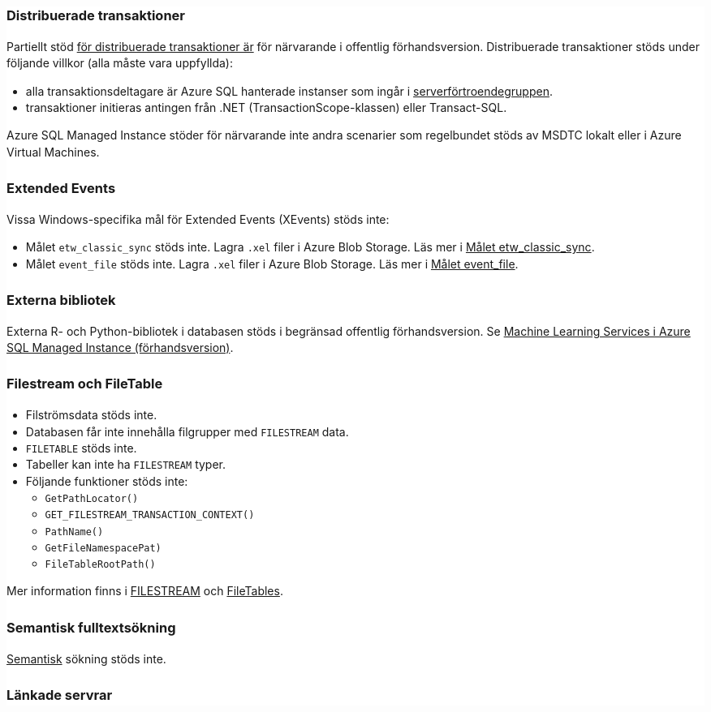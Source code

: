 ### <a name="distributed-transactions"></a>Distribuerade transaktioner

Partiellt stöd [för distribuerade transaktioner är](../database/elastic-transactions-overview.md) för närvarande i offentlig förhandsversion. Distribuerade transaktioner stöds under följande villkor (alla måste vara uppfyllda):
* alla transaktionsdeltagare är Azure SQL hanterade instanser som ingår i [serverförtroendegruppen](./server-trust-group-overview.md).
* transaktioner initieras antingen från .NET (TransactionScope-klassen) eller Transact-SQL.

Azure SQL Managed Instance stöder för närvarande inte andra scenarier som regelbundet stöds av MSDTC lokalt eller i Azure Virtual Machines.

### <a name="extended-events"></a>Extended Events

Vissa Windows-specifika mål för Extended Events (XEvents) stöds inte:

- Målet `etw_classic_sync` stöds inte. Lagra `.xel` filer i Azure Blob Storage. Läs mer i [Målet etw_classic_sync](/sql/relational-databases/extended-events/targets-for-extended-events-in-sql-server#etw_classic_sync_target-target).
- Målet `event_file` stöds inte. Lagra `.xel` filer i Azure Blob Storage. Läs mer i [Målet event_file](/sql/relational-databases/extended-events/targets-for-extended-events-in-sql-server#event_file-target).

### <a name="external-libraries"></a>Externa bibliotek

Externa R- och Python-bibliotek i databasen stöds i begränsad offentlig förhandsversion. Se [Machine Learning Services i Azure SQL Managed Instance (förhandsversion)](machine-learning-services-overview.md).

### <a name="filestream-and-filetable"></a>Filestream och FileTable

- Filströmsdata stöds inte.
- Databasen får inte innehålla filgrupper med `FILESTREAM` data.
- `FILETABLE` stöds inte.
- Tabeller kan inte ha `FILESTREAM` typer.
- Följande funktioner stöds inte:
  - `GetPathLocator()`
  - `GET_FILESTREAM_TRANSACTION_CONTEXT()`
  - `PathName()`
  - `GetFileNamespacePat)`
  - `FileTableRootPath()`

Mer information finns i [FILESTREAM](/sql/relational-databases/blob/filestream-sql-server) och [FileTables](/sql/relational-databases/blob/filetables-sql-server).

### <a name="full-text-semantic-search"></a>Semantisk fulltextsökning

[Semantisk](/sql/relational-databases/search/semantic-search-sql-server) sökning stöds inte.

### <a name="linked-servers"></a>Länkade servrar
